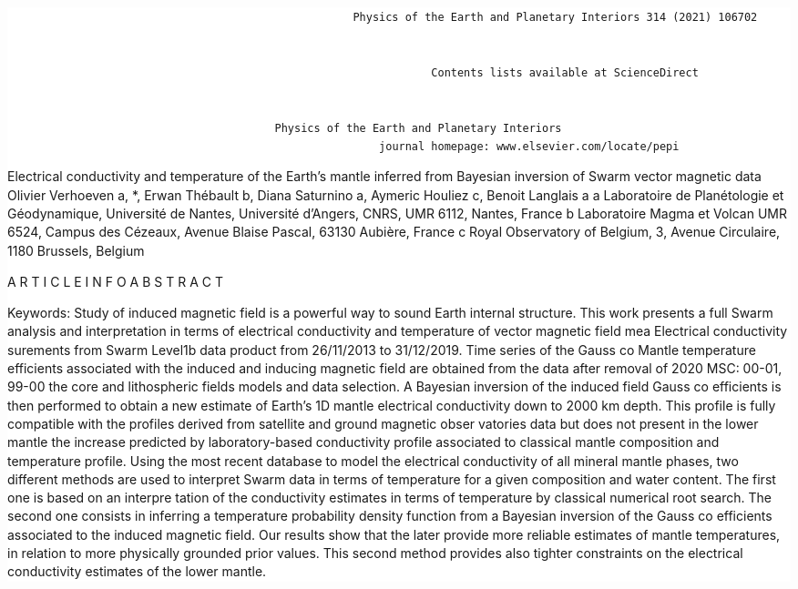 

                                                         Physics of the Earth and Planetary Interiors 314 (2021) 106702


                                                                     Contents lists available at ScienceDirect


                                             Physics of the Earth and Planetary Interiors
                                                             journal homepage: www.elsevier.com/locate/pepi




Electrical conductivity and temperature of the Earth’s mantle inferred from
Bayesian inversion of Swarm vector magnetic data
Olivier Verhoeven a, *, Erwan Thébault b, Diana Saturnino a, Aymeric Houliez c, Benoit Langlais a
a
  Laboratoire de Planétologie et Géodynamique, Université de Nantes, Université d’Angers, CNRS, UMR 6112, Nantes, France
b
  Laboratoire Magma et Volcan UMR 6524, Campus des Cézeaux, Avenue Blaise Pascal, 63130 Aubière, France
c
  Royal Observatory of Belgium, 3, Avenue Circulaire, 1180 Brussels, Belgium




A R T I C L E I N F O                                       A B S T R A C T

Keywords:                                                   Study of induced magnetic field is a powerful way to sound Earth internal structure. This work presents a full
Swarm                                                       analysis and interpretation in terms of electrical conductivity and temperature of vector magnetic field mea­
Electrical conductivity                                     surements from Swarm Level1b data product from 26/11/2013 to 31/12/2019. Time series of the Gauss co­
Mantle temperature
                                                            efficients associated with the induced and inducing magnetic field are obtained from the data after removal of
2020 MSC: 00-01, 99-00
                                                            the core and lithospheric fields models and data selection. A Bayesian inversion of the induced field Gauss co­
                                                            efficients is then performed to obtain a new estimate of Earth’s 1D mantle electrical conductivity down to 2000
                                                            km depth. This profile is fully compatible with the profiles derived from satellite and ground magnetic obser­
                                                            vatories data but does not present in the lower mantle the increase predicted by laboratory-based conductivity
                                                            profile associated to classical mantle composition and temperature profile. Using the most recent database to
                                                            model the electrical conductivity of all mineral mantle phases, two different methods are used to interpret Swarm
                                                            data in terms of temperature for a given composition and water content. The first one is based on an interpre­
                                                            tation of the conductivity estimates in terms of temperature by classical numerical root search. The second one
                                                            consists in inferring a temperature probability density function from a Bayesian inversion of the Gauss co­
                                                            efficients associated to the induced magnetic field. Our results show that the later provide more reliable estimates
                                                            of mantle temperatures, in relation to more physically grounded prior values. This second method provides also
                                                            tighter constraints on the electrical conductivity estimates of the lower mantle.
